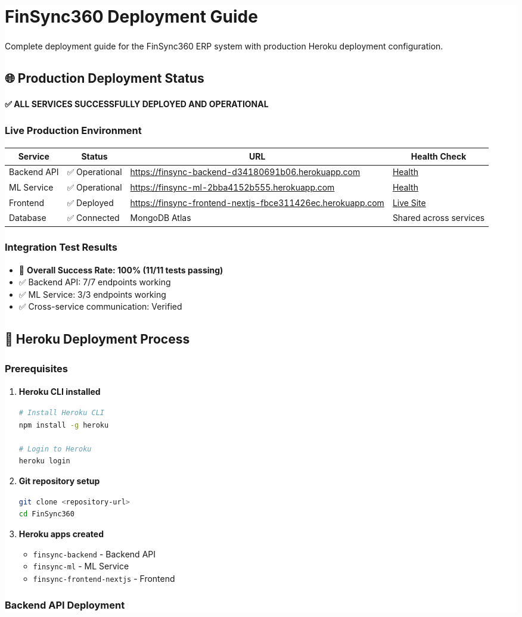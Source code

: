 # FinSync360 Deployment Guide

Complete deployment guide for the FinSync360 ERP system with production Heroku deployment configuration.

## 🌐 Production Deployment Status

**✅ ALL SERVICES SUCCESSFULLY DEPLOYED AND OPERATIONAL**

### Live Production Environment

| Service | Status | URL | Health Check |
|---------|--------|-----|--------------|
| Backend API | ✅ Operational | https://finsync-backend-d34180691b06.herokuapp.com | [Health](https://finsync-backend-d34180691b06.herokuapp.com/health) |
| ML Service | ✅ Operational | https://finsync-ml-2bba4152b555.herokuapp.com | [Health](https://finsync-ml-2bba4152b555.herokuapp.com/api/v1/health) |
| Frontend | ✅ Deployed | https://finsync-frontend-nextjs-fbce311426ec.herokuapp.com | [Live Site](https://finsync-frontend-nextjs-fbce311426ec.herokuapp.com) |
| Database | ✅ Connected | MongoDB Atlas | Shared across services |

### Integration Test Results
- 🎯 **Overall Success Rate: 100% (11/11 tests passing)**
- ✅ Backend API: 7/7 endpoints working
- ✅ ML Service: 3/3 endpoints working  
- ✅ Cross-service communication: Verified

## 🚀 Heroku Deployment Process

### Prerequisites

1. **Heroku CLI installed**
   ```bash
   # Install Heroku CLI
   npm install -g heroku
   
   # Login to Heroku
   heroku login
   ```

2. **Git repository setup**
   ```bash
   git clone <repository-url>
   cd FinSync360
   ```

3. **Heroku apps created**
   - `finsync-backend` - Backend API
   - `finsync-ml` - ML Service
   - `finsync-frontend-nextjs` - Frontend

### Backend API Deployment
